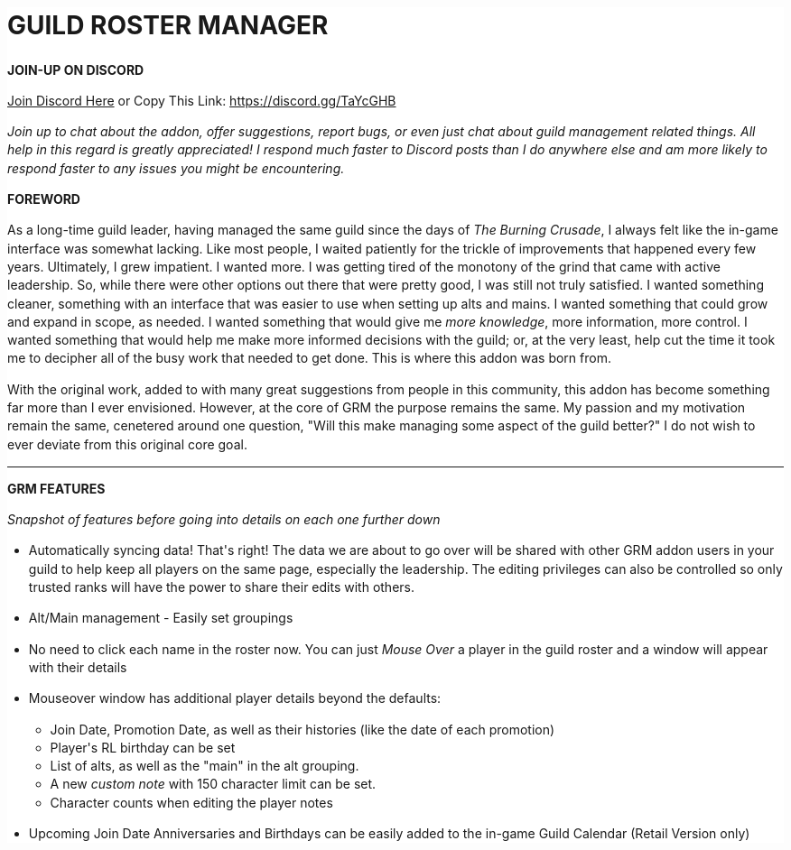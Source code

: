 **GUILD ROSTER MANAGER**
==================

**JOIN-UP ON DISCORD**

[Join Discord Here](https://discord.gg/TaYcGHB) or Copy This Link: https://discord.gg/TaYcGHB

*Join up to chat about the addon, offer suggestions, report bugs, or even just chat about guild management related things. All help in this regard is greatly appreciated! I respond much faster to Discord posts than I do anywhere else and am more likely to respond faster to any issues you might be encountering.*

**FOREWORD**

As a long-time guild leader, having managed the same guild since the days of *The Burning Crusade*, I always felt like the in-game interface was somewhat lacking. Like most people, I waited patiently for the trickle of improvements that happened every few years. Ultimately, I grew impatient. I wanted more. I was getting tired of the monotony of the grind that came with active leadership. So, while there were other options out there that were pretty good, I was still not truly satisfied. I wanted something cleaner, something with an interface that was easier to use when setting up alts and mains. I wanted something that could grow and expand in scope, as needed. I wanted something that would give me *more knowledge*, more information, more control. I wanted something that would help me make more informed decisions with the guild; or, at the very least, help cut the time it took me to decipher all of the busy work that needed to get done. This is where this addon was born from.

With the original work, added to with many great suggestions from people in this community, this addon has become something far more than I ever envisioned. However, at the core of GRM the purpose remains the same. My passion and my motivation remain the same, cenetered around one question, "Will this make managing some aspect of the guild better?" I do not wish to ever deviate from this original core goal.

------------------------------------

**GRM FEATURES**

*Snapshot of features before going into details on each one further down*

* Automatically syncing data! That's right! The data we are about to go over will be shared with other GRM addon users in your guild to help keep all players on the same page, especially the leadership. The editing privileges can also be controlled so only trusted ranks will have the power to share their edits with others.

* Alt/Main management - Easily set groupings

* No need to click each name in the roster now. You can just *Mouse Over* a player in the guild roster and a window will appear with their details

* Mouseover window has additional player details beyond the defaults:

    * Join Date, Promotion Date, as well as their histories (like the date of each promotion)
    * Player's RL birthday can be set
    * List of alts, as well as the "main" in the alt grouping.
    * A new *custom note* with 150 character limit can be set.
    * Character counts when editing the player notes

* Upcoming Join Date Anniversaries and Birthdays can be easily added to the in-game Guild Calendar (Retail Version only)
